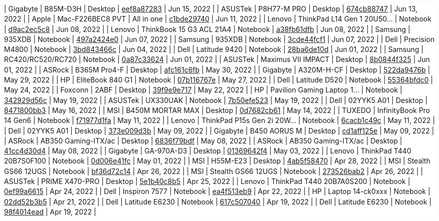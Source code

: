 | Gigabyte      | B85M-D3H                    | Desktop     | [eef8a87283](https://linux-hardware.org/?probe=eef8a87283) | Jun 15, 2022 |
| ASUSTek       | P8H77-M PRO                 | Desktop     | [674cb88747](https://linux-hardware.org/?probe=674cb88747) | Jun 13, 2022 |
| Apple         | Mac-F226BEC8 PVT            | All in one  | [c1bde29740](https://linux-hardware.org/?probe=c1bde29740) | Jun 11, 2022 |
| Lenovo        | ThinkPad L14 Gen 1 20U50... | Notebook    | [d9ac2ec5c8](https://linux-hardware.org/?probe=d9ac2ec5c8) | Jun 08, 2022 |
| Lenovo        | ThinkBook 15 G3 ACL 21A4    | Notebook    | [a38fb61dfb](https://linux-hardware.org/?probe=a38fb61dfb) | Jun 08, 2022 |
| Samsung       | 935XDB                      | Notebook    | [497a2424e0](https://linux-hardware.org/?probe=497a2424e0) | Jun 07, 2022 |
| Samsung       | 935XDB                      | Notebook    | [3cde44fcf1](https://linux-hardware.org/?probe=3cde44fcf1) | Jun 07, 2022 |
| Dell          | Precision M4800             | Notebook    | [3bd843466c](https://linux-hardware.org/?probe=3bd843466c) | Jun 04, 2022 |
| Dell          | Latitude 9420               | Notebook    | [28ba6de10d](https://linux-hardware.org/?probe=28ba6de10d) | Jun 01, 2022 |
| Samsung       | RC420/RC520/RC720           | Notebook    | [0a87c33624](https://linux-hardware.org/?probe=0a87c33624) | Jun 01, 2022 |
| ASUSTek       | Maximus VII IMPACT          | Desktop     | [8b0844f325](https://linux-hardware.org/?probe=8b0844f325) | Jun 01, 2022 |
| ASRock        | B365M Pro4-F                | Desktop     | [afc161c6fb](https://linux-hardware.org/?probe=afc161c6fb) | May 30, 2022 |
| Gigabyte      | A320M-H-CF                  | Desktop     | [522da9476b](https://linux-hardware.org/?probe=522da9476b) | May 29, 2022 |
| HP            | EliteBook 840 G1            | Notebook    | [07b116767e](https://linux-hardware.org/?probe=07b116767e) | May 27, 2022 |
| Dell          | Latitude D520               | Notebook    | [55364bfdc0](https://linux-hardware.org/?probe=55364bfdc0) | May 24, 2022 |
| Foxconn       | 2ABF                        | Desktop     | [39f9e9e717](https://linux-hardware.org/?probe=39f9e9e717) | May 22, 2022 |
| HP            | Pavilion Gaming Laptop 1... | Notebook    | [342929d56c](https://linux-hardware.org/?probe=342929d56c) | May 19, 2022 |
| ASUSTek       | UX330UAK                    | Notebook    | [7b50efe523](https://linux-hardware.org/?probe=7b50efe523) | May 19, 2022 |
| Dell          | 02YYK5 A01                  | Desktop     | [8471800bb3](https://linux-hardware.org/?probe=8471800bb3) | May 16, 2022 |
| MSI           | B450M MORTAR MAX            | Desktop     | [0d7682cb61](https://linux-hardware.org/?probe=0d7682cb61) | May 14, 2022 |
| TUXEDO        | InfinityBook Pro 14 Gen6    | Notebook    | [f71977d1fa](https://linux-hardware.org/?probe=f71977d1fa) | May 11, 2022 |
| Lenovo        | ThinkPad P15s Gen 2i 20W... | Notebook    | [6cacb1c49c](https://linux-hardware.org/?probe=6cacb1c49c) | May 11, 2022 |
| Dell          | 02YYK5 A01                  | Desktop     | [373e009d3b](https://linux-hardware.org/?probe=373e009d3b) | May 09, 2022 |
| Gigabyte      | B450 AORUS M                | Desktop     | [cd1aff125e](https://linux-hardware.org/?probe=cd1aff125e) | May 09, 2022 |
| ASRock        | AB350 Gaming-ITX/ac         | Desktop     | [6836f79bdf](https://linux-hardware.org/?probe=6836f79bdf) | May 08, 2022 |
| ASRock        | AB350 Gaming-ITX/ac         | Desktop     | [41cc4d30d4](https://linux-hardware.org/?probe=41cc4d30d4) | May 08, 2022 |
| Gigabyte      | GA-970A-D3                  | Desktop     | [01369642f4](https://linux-hardware.org/?probe=01369642f4) | May 03, 2022 |
| Lenovo        | ThinkPad T440 20B7S0F100    | Notebook    | [0d006e41fc](https://linux-hardware.org/?probe=0d006e41fc) | May 01, 2022 |
| MSI           | H55M-E23                    | Desktop     | [4ab5f58470](https://linux-hardware.org/?probe=4ab5f58470) | Apr 28, 2022 |
| MSI           | Stealth GS66 12UGS          | Notebook    | [bf36d72c14](https://linux-hardware.org/?probe=bf36d72c14) | Apr 26, 2022 |
| MSI           | Stealth GS66 12UGS          | Notebook    | [273526bab2](https://linux-hardware.org/?probe=273526bab2) | Apr 26, 2022 |
| ASUSTek       | PRIME X470-PRO              | Desktop     | [5e1b40c8b5](https://linux-hardware.org/?probe=5e1b40c8b5) | Apr 25, 2022 |
| Lenovo        | ThinkPad T440 20B7A0S200    | Notebook    | [0ef99a6615](https://linux-hardware.org/?probe=0ef99a6615) | Apr 24, 2022 |
| Dell          | Inspiron 7577               | Notebook    | [ea4f513eb9](https://linux-hardware.org/?probe=ea4f513eb9) | Apr 22, 2022 |
| HP            | Laptop 14-ck0xxx            | Notebook    | [02dd52b3b5](https://linux-hardware.org/?probe=02dd52b3b5) | Apr 21, 2022 |
| Dell          | Latitude E6230              | Notebook    | [617c507040](https://linux-hardware.org/?probe=617c507040) | Apr 19, 2022 |
| Dell          | Latitude E6230              | Notebook    | [98f4014ead](https://linux-hardware.org/?probe=98f4014ead) | Apr 19, 2022 |